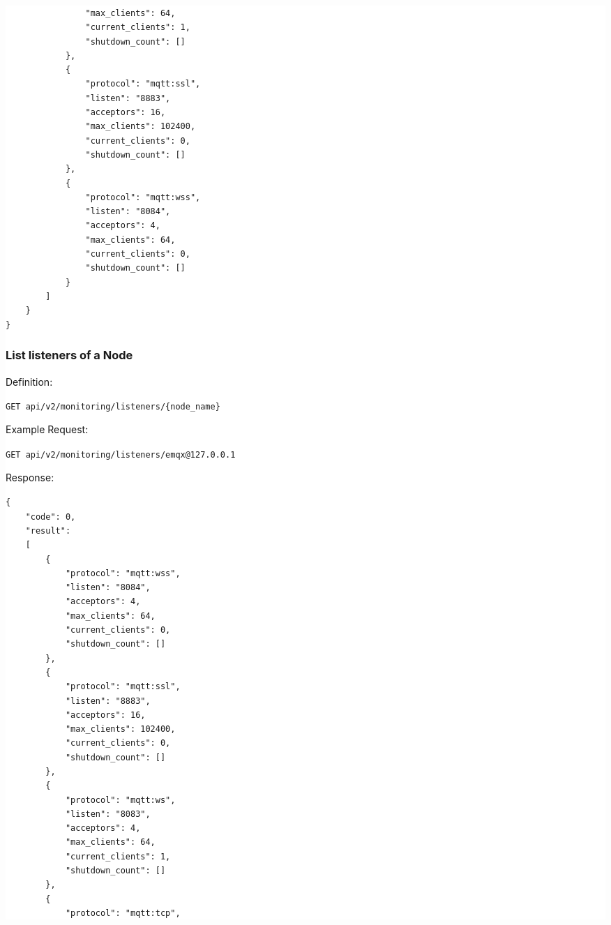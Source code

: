                     "max_clients": 64,
                    "current_clients": 1,
                    "shutdown_count": []
                },
                {
                    "protocol": "mqtt:ssl",
                    "listen": "8883",
                    "acceptors": 16,
                    "max_clients": 102400,
                    "current_clients": 0,
                    "shutdown_count": []
                },
                {
                    "protocol": "mqtt:wss",
                    "listen": "8084",
                    "acceptors": 4,
                    "max_clients": 64,
                    "current_clients": 0,
                    "shutdown_count": []
                }
            ]
        }
    }

### List listeners of a Node

Definition:

    GET api/v2/monitoring/listeners/{node_name}

Example Request:

    GET api/v2/monitoring/listeners/emqx@127.0.0.1

Response:

    {
        "code": 0,
        "result":
        [
            {
                "protocol": "mqtt:wss",
                "listen": "8084",
                "acceptors": 4,
                "max_clients": 64,
                "current_clients": 0,
                "shutdown_count": []
            },
            {
                "protocol": "mqtt:ssl",
                "listen": "8883",
                "acceptors": 16,
                "max_clients": 102400,
                "current_clients": 0,
                "shutdown_count": []
            },
            {
                "protocol": "mqtt:ws",
                "listen": "8083",
                "acceptors": 4,
                "max_clients": 64,
                "current_clients": 1,
                "shutdown_count": []
            },
            {
                "protocol": "mqtt:tcp",